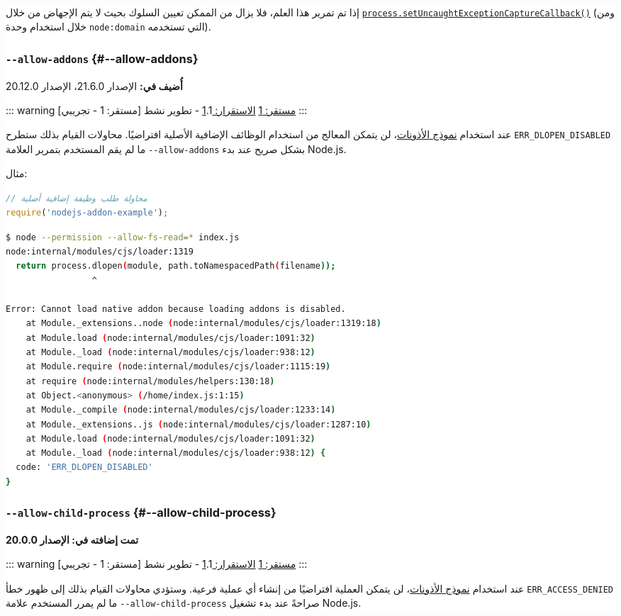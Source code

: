 إذا تم تمرير هذا العلم، فلا يزال من الممكن تعيين السلوك بحيث لا يتم الإجهاض من خلال [`process.setUncaughtExceptionCaptureCallback()`](/ar/nodejs/api/process#processsetuncaughtexceptioncapturecallbackfn) (ومن خلال استخدام وحدة `node:domain` التي تستخدمه).

### `--allow-addons` {#--allow-addons}

**أُضيف في:** الإصدار 21.6.0، الإصدار 20.12.0

::: warning [مستقر: 1 - تجريبي]
[مستقر: 1](/ar/nodejs/api/documentation#stability-index) [الاستقرار: 1](/ar/nodejs/api/documentation#stability-index).1 - تطوير نشط
:::

عند استخدام [نموذج الأذونات](/ar/nodejs/api/permissions#permission-model)، لن يتمكن المعالج من استخدام الوظائف الإضافية الأصلية افتراضيًا. محاولات القيام بذلك ستطرح `ERR_DLOPEN_DISABLED` ما لم يقم المستخدم بتمرير العلامة `--allow-addons` بشكل صريح عند بدء Node.js.

مثال:

```js [CJS]
// محاولة طلب وظيفة إضافية أصلية
require('nodejs-addon-example');
```
```bash [BASH]
$ node --permission --allow-fs-read=* index.js
node:internal/modules/cjs/loader:1319
  return process.dlopen(module, path.toNamespacedPath(filename));
                 ^

Error: Cannot load native addon because loading addons is disabled.
    at Module._extensions..node (node:internal/modules/cjs/loader:1319:18)
    at Module.load (node:internal/modules/cjs/loader:1091:32)
    at Module._load (node:internal/modules/cjs/loader:938:12)
    at Module.require (node:internal/modules/cjs/loader:1115:19)
    at require (node:internal/modules/helpers:130:18)
    at Object.<anonymous> (/home/index.js:1:15)
    at Module._compile (node:internal/modules/cjs/loader:1233:14)
    at Module._extensions..js (node:internal/modules/cjs/loader:1287:10)
    at Module.load (node:internal/modules/cjs/loader:1091:32)
    at Module._load (node:internal/modules/cjs/loader:938:12) {
  code: 'ERR_DLOPEN_DISABLED'
}
```

### `--allow-child-process` {#--allow-child-process}

**تمت إضافته في: الإصدار 20.0.0**

::: warning [مستقر: 1 - تجريبي]
[مستقر: 1](/ar/nodejs/api/documentation#stability-index) [الاستقرار: 1](/ar/nodejs/api/documentation#stability-index).1 - تطوير نشط
:::

عند استخدام [نموذج الأذونات](/ar/nodejs/api/permissions#permission-model)، لن يتمكن العملية افتراضيًا من إنشاء أي عملية فرعية. وستؤدي محاولات القيام بذلك إلى ظهور خطأ `ERR_ACCESS_DENIED` ما لم يمرر المستخدم علامة `--allow-child-process` صراحةً عند بدء تشغيل Node.js.
